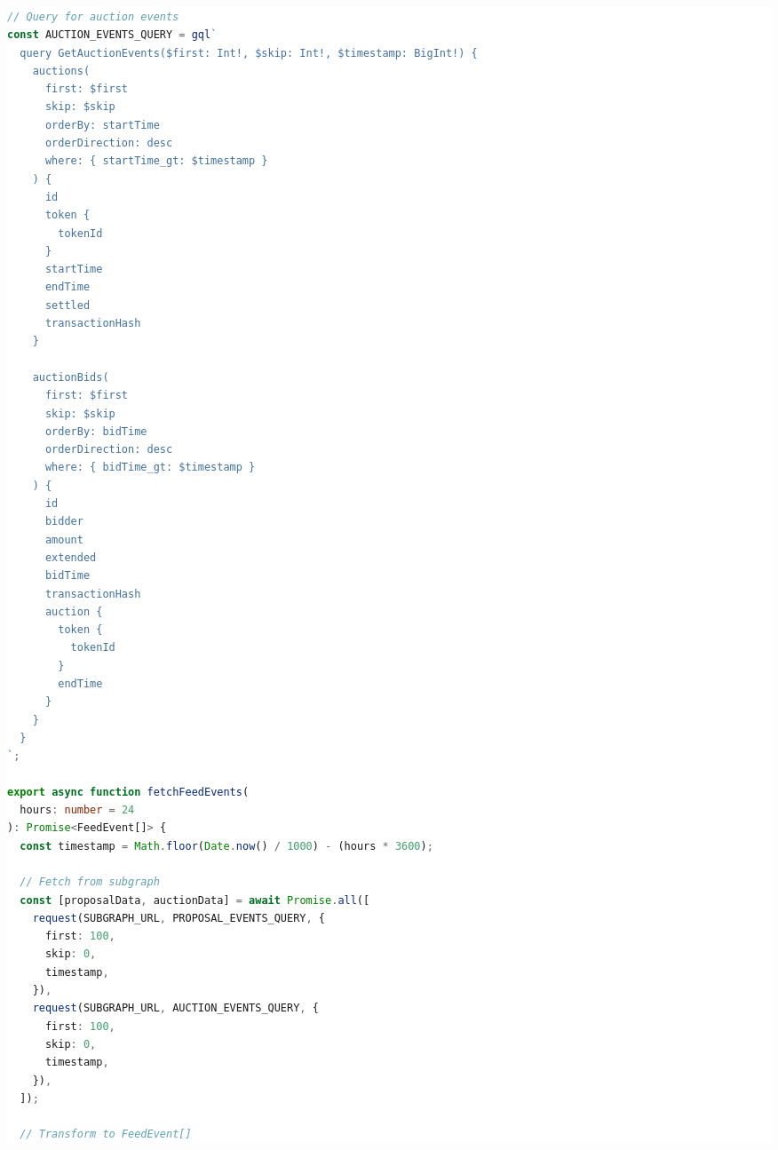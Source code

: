 ```typescript
// Query for auction events
const AUCTION_EVENTS_QUERY = gql`
  query GetAuctionEvents($first: Int!, $skip: Int!, $timestamp: BigInt!) {
    auctions(
      first: $first
      skip: $skip
      orderBy: startTime
      orderDirection: desc
      where: { startTime_gt: $timestamp }
    ) {
      id
      token {
        tokenId
      }
      startTime
      endTime
      settled
      transactionHash
    }
    
    auctionBids(
      first: $first
      skip: $skip
      orderBy: bidTime
      orderDirection: desc
      where: { bidTime_gt: $timestamp }
    ) {
      id
      bidder
      amount
      extended
      bidTime
      transactionHash
      auction {
        token {
          tokenId
        }
        endTime
      }
    }
  }
`;

export async function fetchFeedEvents(
  hours: number = 24
): Promise<FeedEvent[]> {
  const timestamp = Math.floor(Date.now() / 1000) - (hours * 3600);
  
  // Fetch from subgraph
  const [proposalData, auctionData] = await Promise.all([
    request(SUBGRAPH_URL, PROPOSAL_EVENTS_QUERY, {
      first: 100,
      skip: 0,
      timestamp,
    }),
    request(SUBGRAPH_URL, AUCTION_EVENTS_QUERY, {
      first: 100,
      skip: 0,
      timestamp,
    }),
  ]);
  
  // Transform to FeedEvent[]
```